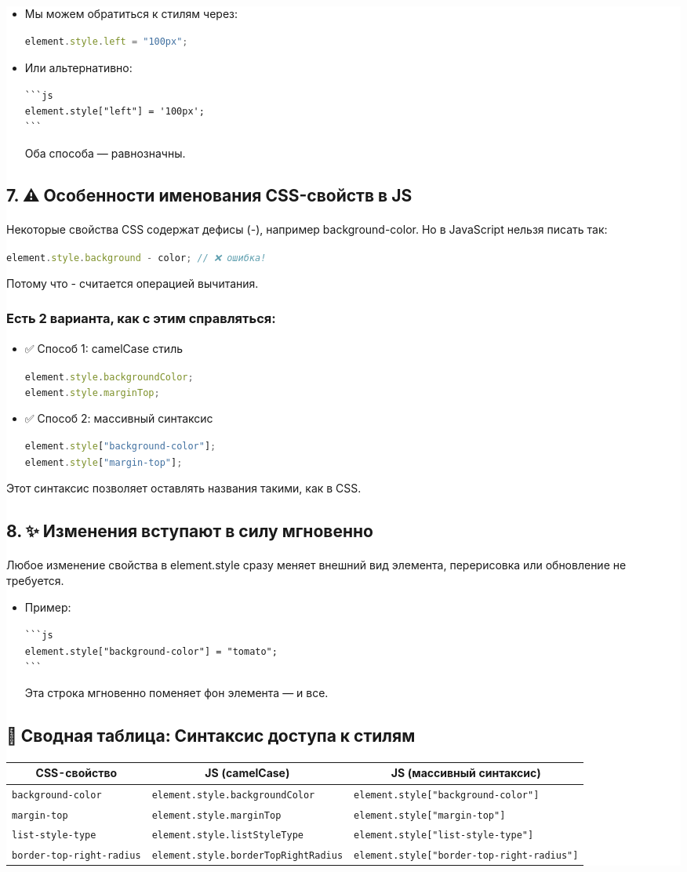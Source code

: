   - Мы можем обратиться к стилям через:

    ```js
    element.style.left = "100px";
    ```

- Или альтернативно:

      ```js
      element.style["left"] = '100px';
      ```

  Оба способа — равнозначны.

## 7. ⚠️ Особенности именования CSS-свойств в JS

Некоторые свойства CSS содержат дефисы (-), например background-color. Но в JavaScript нельзя писать так:

```js
element.style.background - color; // ❌ ошибка!
```

Потому что - считается операцией вычитания.

### Есть 2 варианта, как с этим справляться:

- ✅ Способ 1: camelCase стиль
  ```js
  element.style.backgroundColor;
  element.style.marginTop;
  ```
- ✅ Способ 2: массивный синтаксис
  ```js
  element.style["background-color"];
  element.style["margin-top"];
  ```

Этот синтаксис позволяет оставлять названия такими, как в CSS.

## 8. ✨ Изменения вступают в силу мгновенно

Любое изменение свойства в element.style сразу меняет внешний вид элемента, перерисовка или обновление не требуется.

- Пример:

      ```js
      element.style["background-color"] = "tomato";
      ```

  Эта строка мгновенно поменяет фон элемента — и все.

## 🧾 Сводная таблица: Синтаксис доступа к стилям

| CSS-свойство              | JS (camelCase)                       | JS (массивный синтаксис)                   |
| ------------------------- | ------------------------------------ | ------------------------------------------ |
| `background-color`        | `element.style.backgroundColor`      | `element.style["background-color"]`        |
| `margin-top`              | `element.style.marginTop`            | `element.style["margin-top"]`              |
| `list-style-type`         | `element.style.listStyleType`        | `element.style["list-style-type"]`         |
| `border-top-right-radius` | `element.style.borderTopRightRadius` | `element.style["border-top-right-radius"]` |
